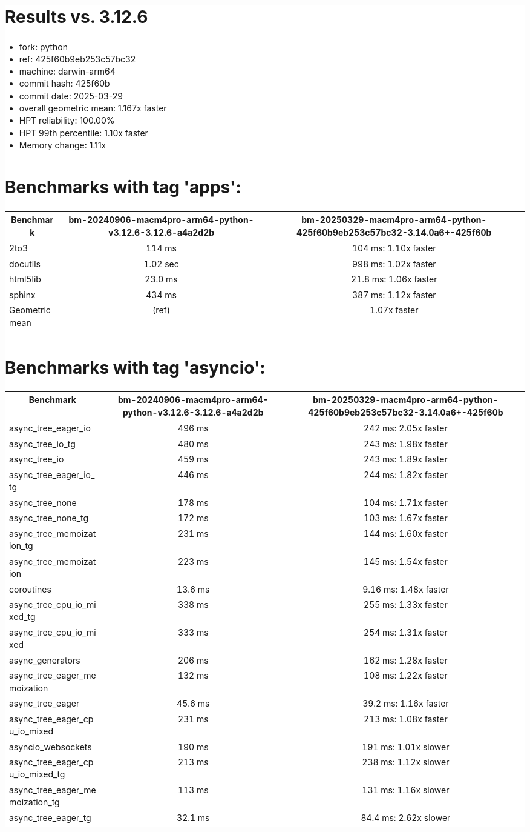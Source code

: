 # Results vs. 3.12.6

- fork: python
- ref: 425f60b9eb253c57bc32
- machine: darwin-arm64
- commit hash: 425f60b
- commit date: 2025-03-29
- overall geometric mean: 1.167x faster
- HPT reliability: 100.00%
- HPT 99th percentile: 1.10x faster
- Memory change: 1.11x

Benchmarks with tag 'apps':
===========================

| Benchmark      | bm-20240906-macm4pro-arm64-python-v3.12.6-3.12.6-a4a2d2b | bm-20250329-macm4pro-arm64-python-425f60b9eb253c57bc32-3.14.0a6+-425f60b |
|----------------|:--------------------------------------------------------:|:------------------------------------------------------------------------:|
| 2to3           | 114 ms                                                   | 104 ms: 1.10x faster                                                     |
| docutils       | 1.02 sec                                                 | 998 ms: 1.02x faster                                                     |
| html5lib       | 23.0 ms                                                  | 21.8 ms: 1.06x faster                                                    |
| sphinx         | 434 ms                                                   | 387 ms: 1.12x faster                                                     |
| Geometric mean | (ref)                                                    | 1.07x faster                                                             |

Benchmarks with tag 'asyncio':
==============================

| Benchmark                        | bm-20240906-macm4pro-arm64-python-v3.12.6-3.12.6-a4a2d2b | bm-20250329-macm4pro-arm64-python-425f60b9eb253c57bc32-3.14.0a6+-425f60b |
|----------------------------------|:--------------------------------------------------------:|:------------------------------------------------------------------------:|
| async_tree_eager_io              | 496 ms                                                   | 242 ms: 2.05x faster                                                     |
| async_tree_io_tg                 | 480 ms                                                   | 243 ms: 1.98x faster                                                     |
| async_tree_io                    | 459 ms                                                   | 243 ms: 1.89x faster                                                     |
| async_tree_eager_io_tg           | 446 ms                                                   | 244 ms: 1.82x faster                                                     |
| async_tree_none                  | 178 ms                                                   | 104 ms: 1.71x faster                                                     |
| async_tree_none_tg               | 172 ms                                                   | 103 ms: 1.67x faster                                                     |
| async_tree_memoization_tg        | 231 ms                                                   | 144 ms: 1.60x faster                                                     |
| async_tree_memoization           | 223 ms                                                   | 145 ms: 1.54x faster                                                     |
| coroutines                       | 13.6 ms                                                  | 9.16 ms: 1.48x faster                                                    |
| async_tree_cpu_io_mixed_tg       | 338 ms                                                   | 255 ms: 1.33x faster                                                     |
| async_tree_cpu_io_mixed          | 333 ms                                                   | 254 ms: 1.31x faster                                                     |
| async_generators                 | 206 ms                                                   | 162 ms: 1.28x faster                                                     |
| async_tree_eager_memoization     | 132 ms                                                   | 108 ms: 1.22x faster                                                     |
| async_tree_eager                 | 45.6 ms                                                  | 39.2 ms: 1.16x faster                                                    |
| async_tree_eager_cpu_io_mixed    | 231 ms                                                   | 213 ms: 1.08x faster                                                     |
| asyncio_websockets               | 190 ms                                                   | 191 ms: 1.01x slower                                                     |
| async_tree_eager_cpu_io_mixed_tg | 213 ms                                                   | 238 ms: 1.12x slower                                                     |
| async_tree_eager_memoization_tg  | 113 ms                                                   | 131 ms: 1.16x slower                                                     |
| async_tree_eager_tg              | 32.1 ms                                                  | 84.4 ms: 2.62x slower                                                    |